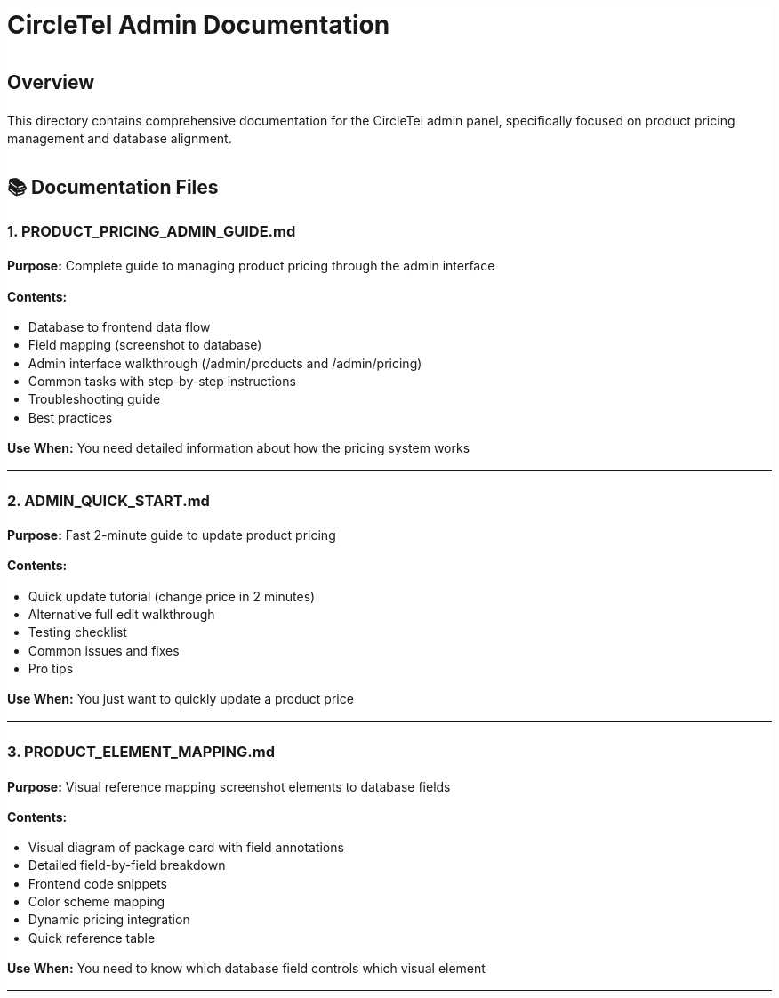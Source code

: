 # CircleTel Admin Documentation

## Overview

This directory contains comprehensive documentation for the CircleTel admin panel, specifically focused on product pricing management and database alignment.

## 📚 Documentation Files

### 1. **PRODUCT_PRICING_ADMIN_GUIDE.md**
**Purpose:** Complete guide to managing product pricing through the admin interface

**Contents:**
- Database to frontend data flow
- Field mapping (screenshot to database)
- Admin interface walkthrough (/admin/products and /admin/pricing)
- Common tasks with step-by-step instructions
- Troubleshooting guide
- Best practices

**Use When:** You need detailed information about how the pricing system works

---

### 2. **ADMIN_QUICK_START.md**
**Purpose:** Fast 2-minute guide to update product pricing

**Contents:**
- Quick update tutorial (change price in 2 minutes)
- Alternative full edit walkthrough
- Testing checklist
- Common issues and fixes
- Pro tips

**Use When:** You just want to quickly update a product price

---

### 3. **PRODUCT_ELEMENT_MAPPING.md**
**Purpose:** Visual reference mapping screenshot elements to database fields

**Contents:**
- Visual diagram of package card with field annotations
- Detailed field-by-field breakdown
- Frontend code snippets
- Color scheme mapping
- Dynamic pricing integration
- Quick reference table

**Use When:** You need to know which database field controls which visual element

---
